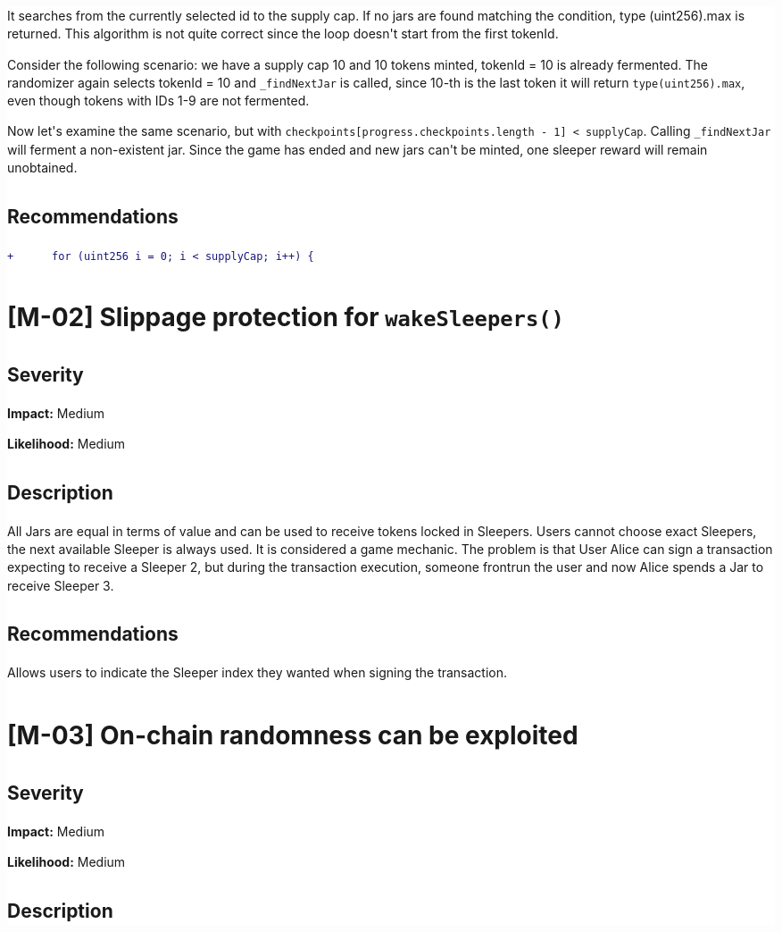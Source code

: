 It searches from the currently selected id to the supply cap. If no jars are found matching the condition, type (uint256).max is returned. This algorithm is not quite correct since the loop doesn't start from the first tokenId.

Consider the following scenario: we have a supply cap 10 and 10 tokens minted, tokenId = 10 is already fermented. The randomizer again selects tokenId = 10 and `_findNextJar` is called, since 10-th is the last token it will return `type(uint256).max`, even though tokens with IDs 1-9 are not fermented.

Now let's examine the same scenario, but with `checkpoints[progress.checkpoints.length - 1] < supplyCap`. Calling `_findNextJar` will ferment a non-existent jar. Since the game has ended and new jars can't be minted, one sleeper reward will remain unobtained.

## Recommendations

```diff
+      for (uint256 i = 0; i < supplyCap; i++) {
```

# [M-02] Slippage protection for `wakeSleepers()`

## Severity

**Impact:** Medium

**Likelihood:** Medium

## Description

All Jars are equal in terms of value and can be used to receive tokens locked in Sleepers.
Users cannot choose exact Sleepers, the next available Sleeper is always used.
It is considered a game mechanic.
The problem is that User Alice can sign a transaction expecting to receive a Sleeper 2, but during the transaction execution, someone frontrun the user and now Alice spends a Jar to receive Sleeper 3.

## Recommendations

Allows users to indicate the Sleeper index they wanted when signing the transaction.

# [M-03] On-chain randomness can be exploited

## Severity

**Impact:** Medium

**Likelihood:** Medium

## Description
